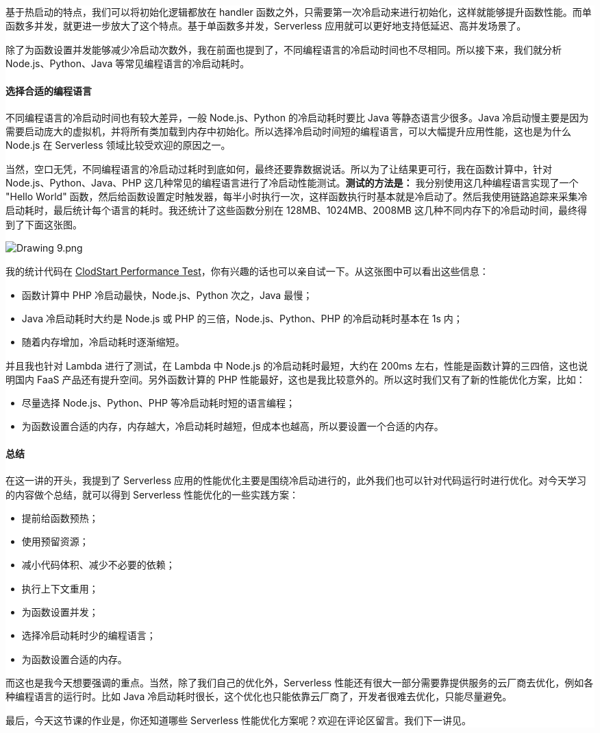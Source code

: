 基于热启动的特点，我们可以将初始化逻辑都放在 handler 函数之外，只需要第一次冷启动来进行初始化，这样就能够提升函数性能。而单函数多并发，就更进一步放大了这个特点。基于单函数多并发，Serverless 应用就可以更好地支持低延迟、高并发场景了。

除了为函数设置并发能够减少冷启动次数外，我在前面也提到了，不同编程语言的冷启动时间也不尽相同。所以接下来，我们就分析 Node.js、Python、Java 等常见编程语言的冷启动耗时。

#### 选择合适的编程语言

不同编程语言的冷启动时间也有较大差异，一般 Node.js、Python 的冷启动耗时要比 Java 等静态语言少很多。Java 冷启动慢主要是因为需要启动庞大的虚拟机，并将所有类加载到内存中初始化。所以选择冷启动时间短的编程语言，可以大幅提升应用性能，这也是为什么 Node.js 在 Serverless 领域比较受欢迎的原因之一。

当然，空口无凭，不同编程语言的冷启动过耗时到底如何，最终还要靠数据说话。所以为了让结果更可行，我在函数计算中，针对 Node.js、Python、Java、PHP 这几种常见的编程语言进行了冷启动性能测试。**测试的方法是：** 我分别使用这几种编程语言实现了一个 "Hello World" 函数，然后给函数设置定时触发器，每半小时执行一次，这样函数执行时基本就是冷启动了。然后我使用链路追踪来采集冷启动耗时，最后统计每个语言的耗时。我还统计了这些函数分别在 128MB、1024MB、2008MB 这几种不同内存下的冷启动时间，最终得到了下面这张图。

<Image alt="Drawing 9.png" src="https://s0.lgstatic.com/i/image2/M01/06/8D/Cip5yGAFQIqAX7ykAACYovlO0ak428.png"/>

我的统计代码在 [ClodStart Performance Test](https://github.com/nodejh/serverless-class/tree/master/09/performance-language)，你有兴趣的话也可以亲自试一下。从这张图中可以看出这些信息：

* 函数计算中 PHP 冷启动最快，Node.js、Python 次之，Java 最慢；

* Java 冷启动耗时大约是 Node.js 或 PHP 的三倍，Node.js、Python、PHP 的冷启动耗时基本在 1s 内；

* 随着内存增加，冷启动耗时逐渐缩短。

并且我也针对 Lambda 进行了测试，在 Lambda 中 Node.js 的冷启动耗时最短，大约在 200ms 左右，性能是函数计算的三四倍，这也说明国内 FaaS 产品还有提升空间。另外函数计算的 PHP 性能最好，这也是我比较意外的。所以这时我们又有了新的性能优化方案，比如：

* 尽量选择 Node.js、Python、PHP 等冷启动耗时短的语言编程；

* 为函数设置合适的内存，内存越大，冷启动耗时越短，但成本也越高，所以要设置一个合适的内存。

#### 总结

在这一讲的开头，我提到了 Serverless 应用的性能优化主要是围绕冷启动进行的，此外我们也可以针对代码运行时进行优化。对今天学习的内容做个总结，就可以得到 Serverless 性能优化的一些实践方案：

* 提前给函数预热；

* 使用预留资源；

* 减小代码体积、减少不必要的依赖；

* 执行上下文重用；

* 为函数设置并发；

* 选择冷启动耗时少的编程语言；

* 为函数设置合适的内存。

而这也是我今天想要强调的重点。当然，除了我们自己的优化外，Serverless 性能还有很大一部分需要靠提供服务的云厂商去优化，例如各种编程语言的运行时。比如 Java 冷启动耗时很长，这个优化也只能依靠云厂商了，开发者很难去优化，只能尽量避免。

最后，今天这节课的作业是，你还知道哪些 Serverless 性能优化方案呢？欢迎在评论区留言。我们下一讲见。
